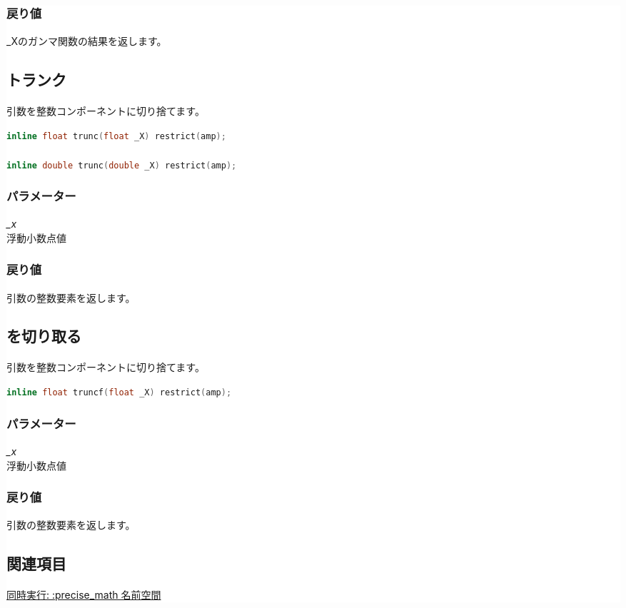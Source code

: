 ### <a name="return-value"></a>戻り値

_Xのガンマ関数の結果を返します。

## <a name="trunc"></a><a name="trunc"></a>トランク

引数を整数コンポーネントに切り捨てます。

```cpp
inline float trunc(float _X) restrict(amp);

inline double trunc(double _X) restrict(amp);
```

### <a name="parameters"></a>パラメーター

*_x*<br/>
浮動小数点値

### <a name="return-value"></a>戻り値

引数の整数要素を返します。

## <a name="truncf"></a><a name="truncf"></a>を切り取る

引数を整数コンポーネントに切り捨てます。

```cpp
inline float truncf(float _X) restrict(amp);
```

### <a name="parameters"></a>パラメーター

*_x*<br/>
浮動小数点値

### <a name="return-value"></a>戻り値

引数の整数要素を返します。

## <a name="see-also"></a>関連項目

[同時実行: :precise_math 名前空間](concurrency-precise-math-namespace.md)
